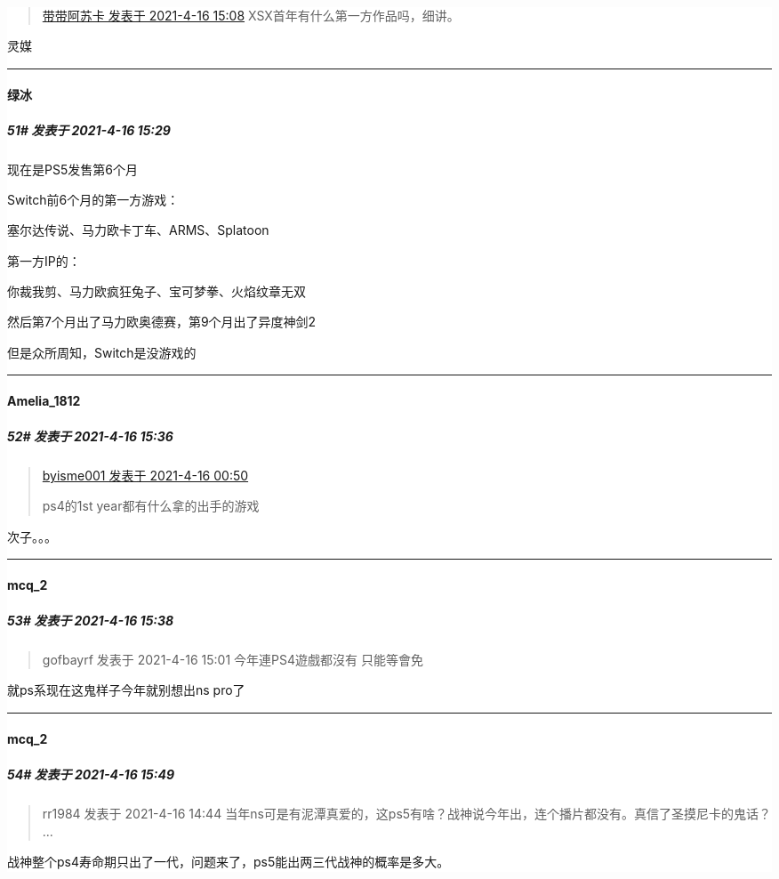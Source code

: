 
<blockquote><a href="httphttps://bbs.saraba1st.com/2b/forum.php?mod=redirect&amp;goto=findpost&amp;pid=50957802&amp;ptid=1999332" target="_blank">带带阿苏卡 发表于 2021-4-16 15:08</a>
XSX首年有什么第一方作品吗，细讲。</blockquote>
灵媒


-----

####  绿冰  
##### 51#       发表于 2021-4-16 15:29


现在是PS5发售第6个月

Switch前6个月的第一方游戏：

塞尔达传说、马力欧卡丁车、ARMS、Splatoon

第一方IP的：

你裁我剪、马力欧疯狂兔子、宝可梦拳、火焰纹章无双

然后第7个月出了马力欧奥德赛，第9个月出了异度神剑2


但是众所周知，Switch是没游戏的


-----

####  Amelia_1812  
##### 52#       发表于 2021-4-16 15:36


<blockquote><a href="httphttps://bbs.saraba1st.com/2b/forum.php?mod=redirect&amp;goto=findpost&amp;pid=50957114&amp;ptid=1999332" target="_blank">byisme001 发表于 2021-4-16 00:50</a>

ps4的1st year都有什么拿的出手的游戏</blockquote>
次子。。。


-----

####  mcq_2  
##### 53#       发表于 2021-4-16 15:38


<blockquote>gofbayrf 发表于 2021-4-16 15:01
今年連PS4遊戲都沒有 只能等會免</blockquote>
就ps系现在这鬼样子今年就别想出ns pro了


-----

####  mcq_2  
##### 54#       发表于 2021-4-16 15:49


<blockquote>rr1984 发表于 2021-4-16 14:44
当年ns可是有泥潭真爱的，这ps5有啥？战神说今年出，连个播片都没有。真信了圣摸尼卡的鬼话？ ...</blockquote>
战神整个ps4寿命期只出了一代，问题来了，ps5能出两三代战神的概率是多大。
